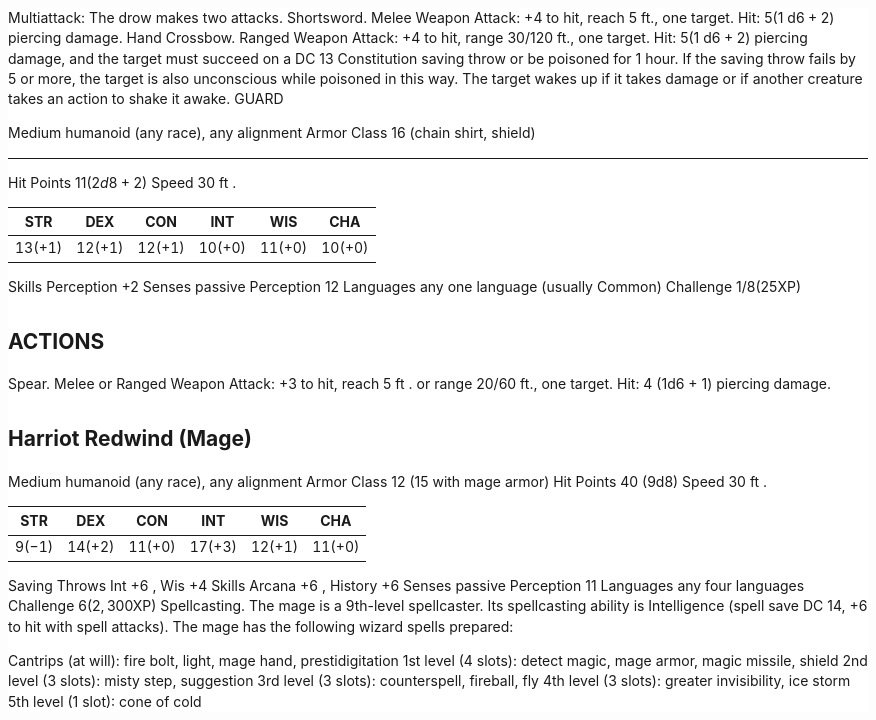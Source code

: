 Multiattack: The drow makes two attacks.
Shortsword. Melee Weapon Attack: +4 to hit, reach 5 ft., one target. Hit: $5(1 \mathrm{~d} 6+2)$ piercing damage.
Hand Crossbow. Ranged Weapon Attack: +4 to hit, range 30/120 ft., one target. Hit: $5(1 \mathrm{~d} 6+2)$ piercing damage, and the target must succeed on a DC 13 Constitution saving throw or be poisoned for 1 hour. If the saving throw fails by 5 or more, the target is also unconscious while poisoned in this way. The target wakes up if it takes damage or if another creature takes an action to shake it awake. GUARD

Medium humanoid (any race), any alignment
Armor Class 16 (chain shirt, shield)

---

Hit Points $11(2 d 8+2)$
Speed 30 ft .

| STR | DEX | CON | INT | WIS | CHA |
| :--: | :--: | :--: | :--: | :--: | :--: |
| $13(+1)$ | $12(+1)$ | $12(+1)$ | $10(+0)$ | $11(+0)$ | $10(+0)$ |

Skills Perception +2
Senses passive Perception 12
Languages any one language (usually Common)
Challenge $1 / 8(25 \mathrm{XP})$

## ACTIONS

Spear. Melee or Ranged Weapon Attack: +3 to hit, reach 5 ft . or range 20/60 ft., one target. Hit: 4 (1d6 + 1) piercing damage.

## Harriot Redwind (Mage)

Medium humanoid (any race), any alignment
Armor Class 12 (15 with mage armor)
Hit Points 40 (9d8)
Speed 30 ft .

| STR | DEX | CON | INT | WIS | CHA |
| :--: | :--: | :--: | :--: | :--: | :--: |
| $9(-1)$ | $14(+2)$ | $11(+0)$ | $17(+3)$ | $12(+1)$ | $11(+0)$ |

Saving Throws Int +6 , Wis +4
Skills Arcana +6 , History +6
Senses passive Perception 11
Languages any four languages
Challenge $6(2,300 \mathrm{XP})$
Spellcasting. The mage is a 9th-level spellcaster. Its spellcasting ability is Intelligence (spell save DC 14, +6 to hit with spell attacks). The mage has the following wizard spells prepared:

Cantrips (at will): fire bolt, light, mage hand, prestidigitation
1st level (4 slots): detect magic, mage armor, magic missile, shield
2nd level (3 slots): misty step, suggestion
3rd level (3 slots): counterspell, fireball, fly
4th level (3 slots): greater invisibility, ice storm
5th level (1 slot): cone of cold
